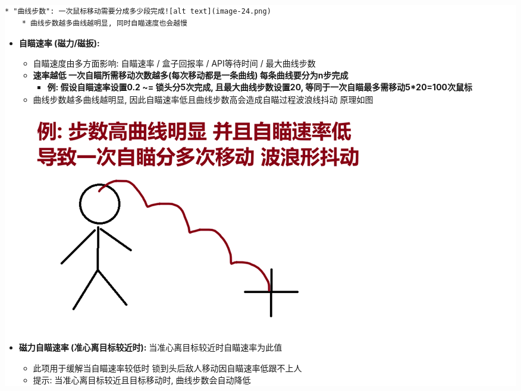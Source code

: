     * "曲线步数": 一次鼠标移动需要分成多少段完成![alt text](image-24.png)  
        * 曲线步数越多曲线越明显, 同时自瞄速度也会越慢  
* **自瞄速率 (磁力/磁扳):**  
    * 自瞄速度由多方面影响: 自瞄速率 / 盒子回报率 / API等待时间 / 最大曲线步数  
    * **速率越低 一次自瞄所需移动次数越多(每次移动都是一条曲线) 每条曲线要分为n步完成**  
        * **例: 假设自瞄速率设置0.2 ~= 锁头分5次完成, 且最大曲线步数设置20, 等同于一次自瞄最多需移动5*20=100次鼠标**  
    * 曲线步数越多曲线越明显, 因此自瞄速率低且曲线步数高会造成自瞄过程波浪线抖动 原理如图![alt text](image-26.png)  

* **磁力自瞄速率 (准心离目标较近时):** 当准心离目标较近时自瞄速率为此值  
    * 此项用于缓解当自瞄速率较低时 锁到头后敌人移动因自瞄速率低跟不上人  
    * 提示: 当准心离目标较近且目标移动时, 曲线步数会自动降低  
